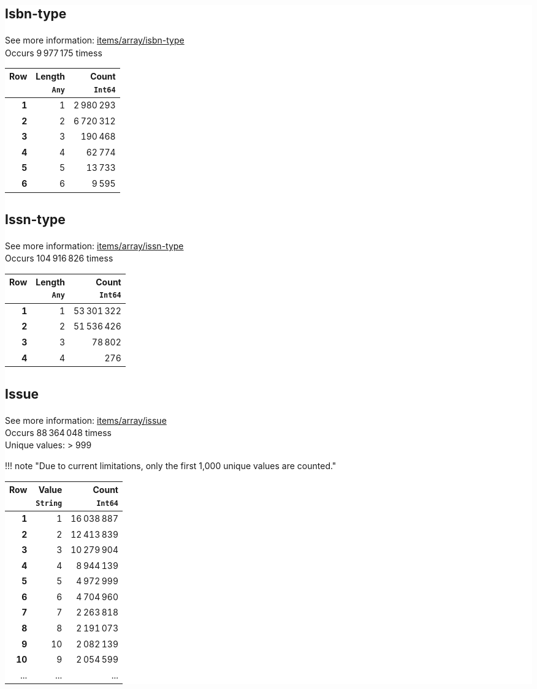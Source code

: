 ## Isbn-type
See more information: [items/array/isbn-type](isbn-type/index.md)  
Occurs 9 977 175 timess  

| **Row** | **Length**<br>`Any` | **Count**<br>`Int64` |
|--------:|--------------------:|---------------------:|
| **1**   | 1                   | 2 980 293            |
| **2**   | 2                   | 6 720 312            |
| **3**   | 3                   | 190 468              |
| **4**   | 4                   | 62 774               |
| **5**   | 5                   | 13 733               |
| **6**   | 6                   | 9 595                |

## Issn-type
See more information: [items/array/issn-type](issn-type/index.md)  
Occurs 104 916 826 timess  

| **Row** | **Length**<br>`Any` | **Count**<br>`Int64` |
|--------:|--------------------:|---------------------:|
| **1**   | 1                   | 53 301 322           |
| **2**   | 2                   | 51 536 426           |
| **3**   | 3                   | 78 802               |
| **4**   | 4                   | 276                  |

## Issue
See more information: [items/array/issue](issue/index.md)  
Occurs 88 364 048 timess  
Unique values: > 999  

!!! note "Due to current limitations, only the first 1,000 unique values are counted."

| **Row** | **Value**<br>`String` | **Count**<br>`Int64` |
|--------:|----------------------:|---------------------:|
| **1**   | 1                     | 16 038 887           |
| **2**   | 2                     | 12 413 839           |
| **3**   | 3                     | 10 279 904           |
| **4**   | 4                     | 8 944 139            |
| **5**   | 5                     | 4 972 999            |
| **6**   | 6                     | 4 704 960            |
| **7**   | 7                     | 2 263 818            |
| **8**   | 8                     | 2 191 073            |
| **9**   | 10                    | 2 082 139            |
| **10**  | 9                     | 2 054 599            |
| ... | ... | ... |
